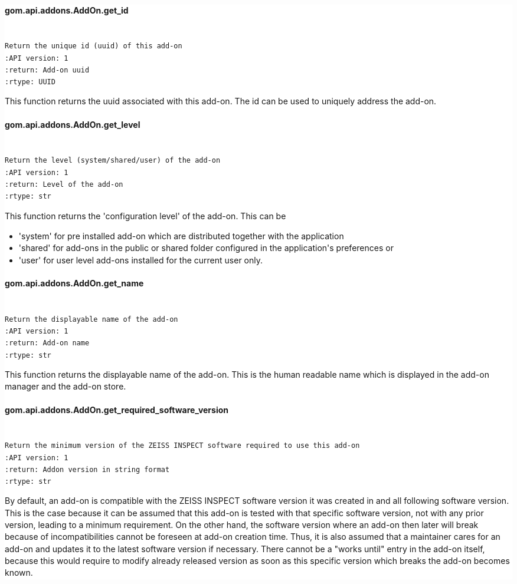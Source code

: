 #### gom.api.addons.AddOn.get_id

```{py:function} gom.api.addons.AddOn.get_id(): UUID

Return the unique id (uuid) of this add-on
:API version: 1
:return: Add-on uuid
:rtype: UUID
```

This function returns the uuid associated with this add-on. The id can be used to
uniquely address the add-on.

#### gom.api.addons.AddOn.get_level

```{py:function} gom.api.addons.AddOn.get_level(): str

Return the level (system/shared/user) of the add-on
:API version: 1
:return: Level of the add-on
:rtype: str
```

This function returns the 'configuration level' of the add-on. This can be
* 'system' for pre installed add-on which are distributed together with the application
* 'shared' for add-ons in the public or shared folder configured in the application's preferences or
* 'user' for user level add-ons installed for the current user only.

#### gom.api.addons.AddOn.get_name

```{py:function} gom.api.addons.AddOn.get_name(): str

Return the displayable name of the add-on
:API version: 1
:return: Add-on name
:rtype: str
```

This function returns the displayable name of the add-on. This is the human
readable name which is displayed in the add-on manager and the add-on store.

#### gom.api.addons.AddOn.get_required_software_version

```{py:function} gom.api.addons.AddOn.get_required_software_version(): str

Return the minimum version of the ZEISS INSPECT software required to use this add-on
:API version: 1
:return: Addon version in string format
:rtype: str
```

By default, an add-on is compatible with the ZEISS INSPECT software version it was created in and
all following software version. This is the case because it can be assumed that this add-on is
tested with that specific software version, not with any prior version, leading to a minimum requirement.
On the other hand, the software version where an add-on then later will break because of incompatibilities
cannot be foreseen at add-on creation time. Thus, it is also assumed that a maintainer cares for an
add-on and updates it to the latest software version if necessary. There cannot be a "works until" entry
in the add-on itself, because this would require to modify already released version as soon as this specific
version which breaks the add-on becomes known.
